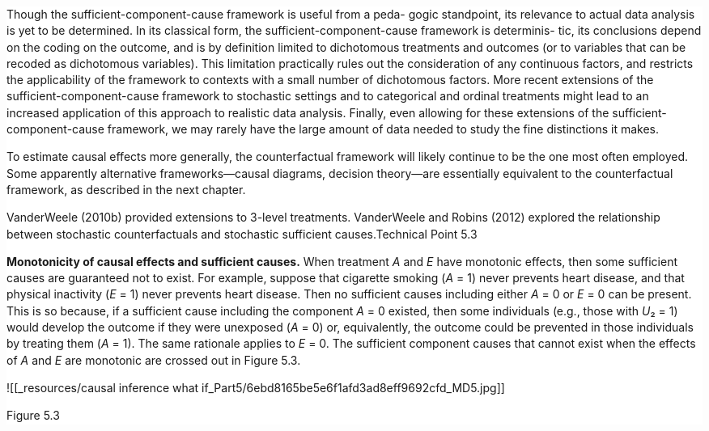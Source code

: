 Though the sufficient-component-cause framework is useful from a peda-
gogic standpoint, its relevance to actual data analysis is yet to be determined.
In its classical form, the sufficient-component-cause framework is determinis-
tic, its conclusions depend on the coding on the outcome, and is by definition
limited to dichotomous treatments and outcomes (or to variables that can be
recoded as dichotomous variables). This limitation practically rules out the
consideration of any continuous factors, and restricts the applicability of the
framework to contexts with a small number of dichotomous factors. More
recent extensions of the sufficient-component-cause framework to stochastic
settings and to categorical and ordinal treatments might lead to an increased
application of this approach to realistic data analysis. Finally, even allowing for
these extensions of the sufficient-component-cause framework, we may rarely
have the large amount of data needed to study the fine distinctions it makes.

To estimate causal effects more generally, the counterfactual framework will
likely continue to be the one most often employed. Some apparently alternative
frameworks—causal diagrams, decision theory—are essentially equivalent to
the counterfactual framework, as described in the next chapter.

VanderWeele (2010b) provided
extensions to 3-level treatments.
VanderWeele and Robins (2012)
explored the relationship between
stochastic counterfactuals and
stochastic sufficient causes.Technical Point 5.3

**Monotonicity of causal effects and sufficient causes.** When treatment *A* and *E* have monotonic effects, then some sufficient causes are guaranteed not to exist. For example, suppose that cigarette smoking (*A* = 1) never prevents heart disease, and that physical inactivity (*E* = 1) never prevents heart disease. Then no sufficient causes including either *A* = 0 or *E* = 0 can be present. This is so because, if a sufficient cause including the component *A* = 0 existed, then some individuals (e.g., those with *U*₂ = 1) would develop the outcome if they were unexposed (*A* = 0) or, equivalently, the outcome could be prevented in those individuals by treating them (*A* = 1). The same rationale applies to *E* = 0. The sufficient component causes that cannot exist when the effects of *A* and *E* are monotonic are crossed out in Figure 5.3.

![[_resources/causal inference what if_Part5/6ebd8165be5e6f1afd3ad8eff9692cfd_MD5.jpg]]

Figure 5.3